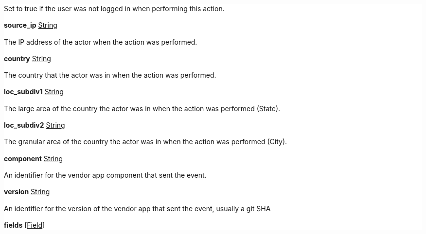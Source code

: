 Set to true if the user was not logged in when performing this action.

</td>
</tr>
<tr>
<td colspan="2" valign="top"><strong>source_ip</strong></td>
<td valign="top"><a href="#string">String</a></td>
<td>

The IP address of the actor when the action was performed.

</td>
</tr>
<tr>
<td colspan="2" valign="top"><strong>country</strong></td>
<td valign="top"><a href="#string">String</a></td>
<td>

The country that the actor was in when the action was performed.

</td>
</tr>
<tr>
<td colspan="2" valign="top"><strong>loc_subdiv1</strong></td>
<td valign="top"><a href="#string">String</a></td>
<td>

The large area of the country the actor was in when the action was performed (State).

</td>
</tr>
<tr>
<td colspan="2" valign="top"><strong>loc_subdiv2</strong></td>
<td valign="top"><a href="#string">String</a></td>
<td>

The granular area of the country the actor was in when the action was performed (City).

</td>
</tr>
<tr>
<td colspan="2" valign="top"><strong>component</strong></td>
<td valign="top"><a href="#string">String</a></td>
<td>

An identifier for the vendor app component that sent the event.

</td>
</tr>
<tr>
<td colspan="2" valign="top"><strong>version</strong></td>
<td valign="top"><a href="#string">String</a></td>
<td>

An identifier for the version of the vendor app that sent the event, usually a git SHA

</td>
</tr>
<tr>
<td colspan="2" valign="top"><strong>fields</strong></td>
<td valign="top">[<a href="#field">Field</a>]</td>
<td>
